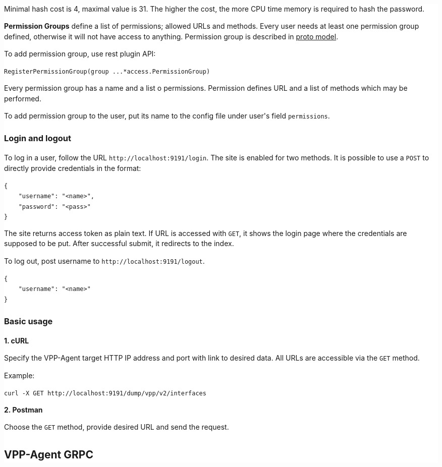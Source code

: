 Minimal hash cost is 4, maximal value is 31. The higher the cost, the more CPU time memory is required to hash the password.

**Permission Groups** define a list of permissions; allowed URLs and methods. Every user needs at least one permission group defined, otherwise it will not have access to anything. Permission group is described in [proto model][access-security-model]. 

To add permission group, use rest plugin API:

```
RegisterPermissionGroup(group ...*access.PermissionGroup)
```

Every permission group has a name and a list o permissions. Permission defines URL and a list of methods which may be performed. 

To add permission group to the user, put its name to the config file under user's field `permissions`. 

### Login and logout

To log in a user, follow the URL `http://localhost:9191/login`. The site is enabled for two methods. It is possible to use a `POST` to directly provide credentials in the format:

```
{
	"username": "<name>",
	"password": "<pass>"
}
```

The site returns access token as plain text. If URL is accessed with `GET`, it shows the login page where the credentials are supposed to be put. After successful submit, it redirects to the index.

To log out, post username to `http://localhost:9191/logout`.

```
{
	"username": "<name>"
}
```

### Basic usage

**1. cURL** 

Specify the VPP-Agent target HTTP IP address and port with link to desired data. All URLs are accessible via the `GET` method.

Example:
```
curl -X GET http://localhost:9191/dump/vpp/v2/interfaces
```

**2. Postman**

Choose the `GET` method, provide desired URL and send the request.

## VPP-Agent GRPC


[access-security-model]: https://github.com/ligato/cn-infra/blob/master/rpc/rest/security/model/access-security/accesssecurity.proto
[configurator-grpc]: https://github.com/ligato/vpp-agent/blob/master/plugins/configurator/plugin.go#L54
[grpc-client-tutorial]: https://github.com/ligato/cn-infra/tree/master/examples/grpc-plugin/grpc-client
[grpc-server-tutorial]: https://github.com/ligato/cn-infra/tree/master/examples/grpc-plugin/grpc-server
[grpc-image]: ../img/user-guide/grpc.png
[grpc-plugin]: https://github.com/ligato/cn-infra/tree/master/rpc/grpc
[grpc-tutorial]: ../tutorials/08_grpc-tutorial.md
[password-hasher]: https://github.com/ligato/cn-infra/blob/master/rpc/rest/security/password-hasher/README.md